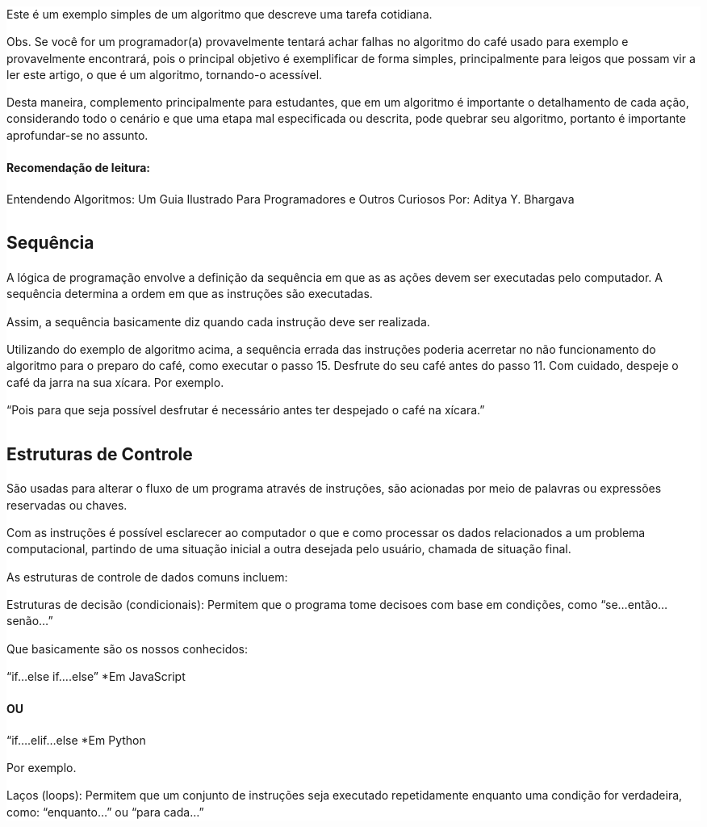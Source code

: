 Este é um exemplo simples de um algoritmo que descreve uma tarefa cotidiana.

Obs. Se você for um programador(a) provavelmente tentará achar falhas no algoritmo do café usado para exemplo e provavelmente encontrará, pois o principal objetivo é exemplificar de forma simples, principalmente para leigos que possam vir a ler este artigo, o que é um algoritmo, tornando-o acessível. 

Desta maneira, complemento principalmente para estudantes, que em um algoritmo é importante o detalhamento de cada ação, considerando todo o cenário e que uma etapa mal especificada ou descrita, pode quebrar seu algoritmo, portanto é importante aprofundar-se no assunto. 

#### Recomendação de leitura: 
Entendendo Algoritmos: Um Guia Ilustrado Para Programadores e Outros Curiosos
Por: Aditya Y. Bhargava


## Sequência

A lógica de programação envolve a definição da sequência em que as as ações devem ser executadas pelo computador. A sequência determina a ordem em que as instruções são executadas. 

Assim, a sequência basicamente diz quando cada instrução deve ser realizada. 

Utilizando do exemplo de algoritmo acima, a sequência errada das instruções poderia acerretar no não funcionamento do algoritmo para o preparo do café, como executar o passo 15. Desfrute do seu café antes do passo 11. Com cuidado, despeje o café da jarra na sua xícara. Por exemplo. 

“Pois para que seja possível desfrutar é necessário antes ter despejado o café na xícara.”

## Estruturas de Controle

São usadas para alterar o fluxo de um programa através de instruções, são acionadas por meio de palavras ou expressões reservadas ou chaves. 

Com as instruções é possível esclarecer ao computador o que e como processar os dados relacionados a um problema computacional, partindo de uma situação inicial a outra desejada pelo usuário, chamada de situação final. 

As estruturas de controle de dados comuns incluem:

Estruturas de decisão (condicionais): Permitem que o programa tome decisoes com base em condições, como “se…então…senão…”

Que basicamente são os nossos conhecidos:

“if…else if….else” 
*Em JavaScript

#### OU

“if….elif…else
*Em Python

Por exemplo. 	

Laços (loops): Permitem que um conjunto de instruções seja executado repetidamente enquanto uma condição for verdadeira, como: “enquanto…” ou “para cada…” 
